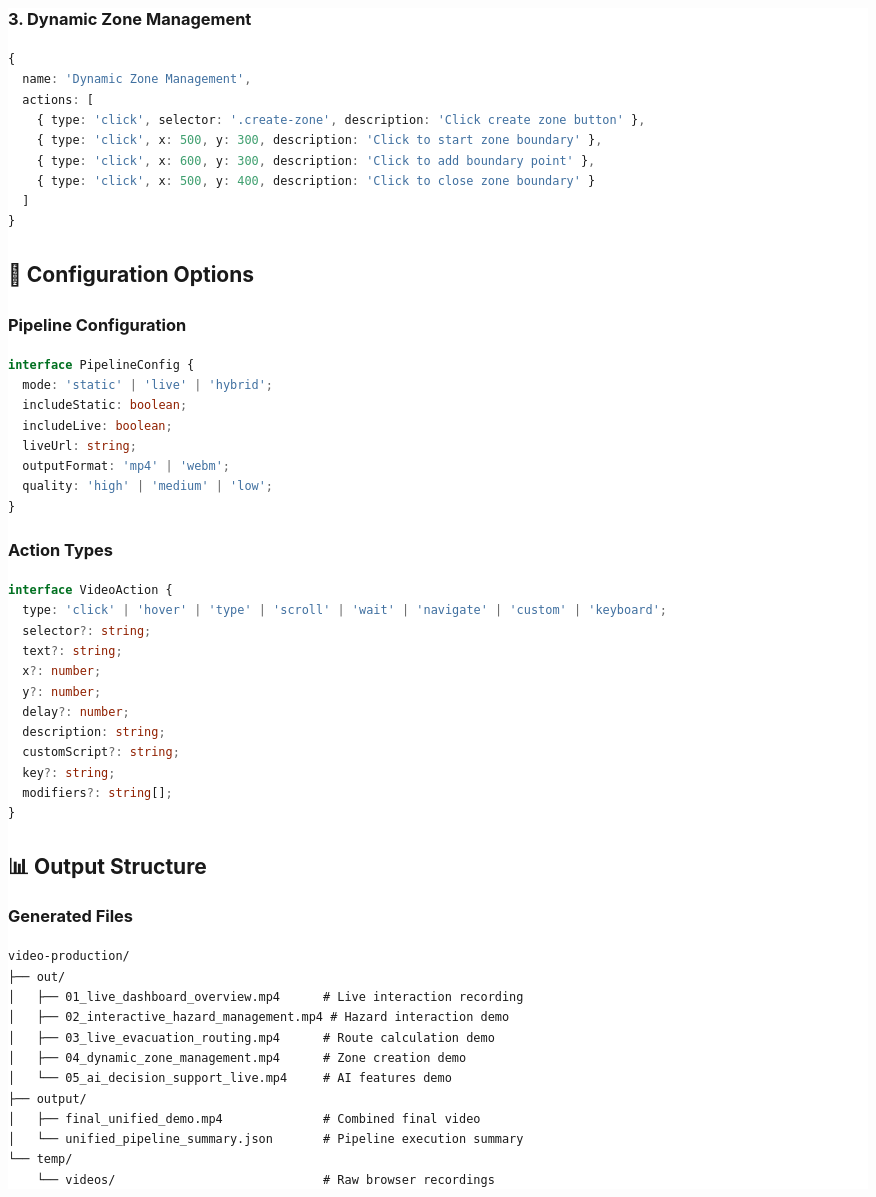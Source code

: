 ### **3. Dynamic Zone Management**
```typescript
{
  name: 'Dynamic Zone Management',
  actions: [
    { type: 'click', selector: '.create-zone', description: 'Click create zone button' },
    { type: 'click', x: 500, y: 300, description: 'Click to start zone boundary' },
    { type: 'click', x: 600, y: 300, description: 'Click to add boundary point' },
    { type: 'click', x: 500, y: 400, description: 'Click to close zone boundary' }
  ]
}
```

## 🔧 Configuration Options

### **Pipeline Configuration**
```typescript
interface PipelineConfig {
  mode: 'static' | 'live' | 'hybrid';
  includeStatic: boolean;
  includeLive: boolean;
  liveUrl: string;
  outputFormat: 'mp4' | 'webm';
  quality: 'high' | 'medium' | 'low';
}
```

### **Action Types**
```typescript
interface VideoAction {
  type: 'click' | 'hover' | 'type' | 'scroll' | 'wait' | 'navigate' | 'custom' | 'keyboard';
  selector?: string;
  text?: string;
  x?: number;
  y?: number;
  delay?: number;
  description: string;
  customScript?: string;
  key?: string;
  modifiers?: string[];
}
```

## 📊 Output Structure

### **Generated Files**
```
video-production/
├── out/
│   ├── 01_live_dashboard_overview.mp4      # Live interaction recording
│   ├── 02_interactive_hazard_management.mp4 # Hazard interaction demo
│   ├── 03_live_evacuation_routing.mp4      # Route calculation demo
│   ├── 04_dynamic_zone_management.mp4      # Zone creation demo
│   └── 05_ai_decision_support_live.mp4     # AI features demo
├── output/
│   ├── final_unified_demo.mp4              # Combined final video
│   └── unified_pipeline_summary.json       # Pipeline execution summary
└── temp/
    └── videos/                             # Raw browser recordings
```

